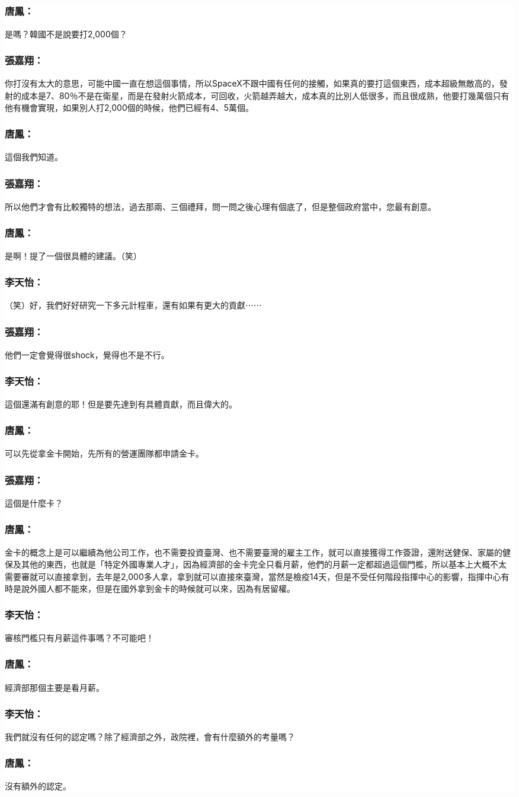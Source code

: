 ### 唐鳳：
是嗎？韓國不是說要打2,000個？

### 張嘉翔：
你打沒有太大的意思，可能中國一直在想這個事情，所以SpaceX不跟中國有任何的接觸，如果真的要打這個東西，成本超級無敵高的，發射的成本是7、80％不是在衛星，而是在發射火箭成本，可回收，火箭越弄越大，成本真的比別人低很多，而且很成熟，他要打幾萬個只有他有機會實現，如果別人打2,000個的時候，他們已經有4、5萬個。

### 唐鳳：
這個我們知道。

### 張嘉翔：
所以他們才會有比較獨特的想法，過去那兩、三個禮拜，問一問之後心理有個底了，但是整個政府當中，您最有創意。

### 唐鳳：
是啊！提了一個很具體的建議。（笑）

### 李天怡：
（笑）好，我們好好研究一下多元計程車，還有如果有更大的貢獻⋯⋯

### 張嘉翔：
他們一定會覺得很shock，覺得也不是不行。

### 李天怡：
這個還滿有創意的耶！但是要先達到有具體貢獻，而且偉大的。

### 唐鳳：
可以先從拿金卡開始，先所有的營運團隊都申請金卡。

### 張嘉翔：
這個是什麼卡？

### 唐鳳：
金卡的概念上是可以繼續為他公司工作，也不需要投資臺灣、也不需要臺灣的雇主工作，就可以直接獲得工作簽證，還附送健保、家屬的健保及其他的東西，也就是「特定外國專業人才」，因為經濟部的金卡完全只看月薪，他們的月薪一定都超過這個門檻，所以基本上大概不太需要審就可以直接拿到，去年是2,000多人拿，拿到就可以直接來臺灣，當然是檢疫14天，但是不受任何階段指揮中心的影響，指揮中心有時是說外國人都不能來，但是在國外拿到金卡的時候就可以來，因為有居留權。

### 李天怡：
審核門檻只有月薪這件事嗎？不可能吧！

### 唐鳳：
經濟部那個主要是看月薪。

### 李天怡：
我們就沒有任何的認定嗎？除了經濟部之外，政院裡，會有什麼額外的考量嗎？

### 唐鳳：
沒有額外的認定。
